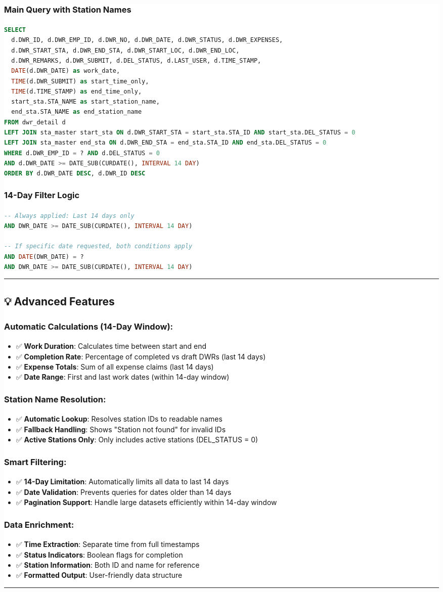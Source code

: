 ### **Main Query with Station Names**
```sql
SELECT 
  d.DWR_ID, d.DWR_EMP_ID, d.DWR_NO, d.DWR_DATE, d.DWR_STATUS, d.DWR_EXPENSES,
  d.DWR_START_STA, d.DWR_END_STA, d.DWR_START_LOC, d.DWR_END_LOC, 
  d.DWR_REMARKS, d.DWR_SUBMIT, d.DEL_STATUS, d.LAST_USER, d.TIME_STAMP,
  DATE(d.DWR_DATE) as work_date,
  TIME(d.DWR_SUBMIT) as start_time_only,
  TIME(d.TIME_STAMP) as end_time_only,
  start_sta.STA_NAME as start_station_name,
  end_sta.STA_NAME as end_station_name
FROM dwr_detail d
LEFT JOIN sta_master start_sta ON d.DWR_START_STA = start_sta.STA_ID AND start_sta.DEL_STATUS = 0
LEFT JOIN sta_master end_sta ON d.DWR_END_STA = end_sta.STA_ID AND end_sta.DEL_STATUS = 0
WHERE d.DWR_EMP_ID = ? AND d.DEL_STATUS = 0
AND d.DWR_DATE >= DATE_SUB(CURDATE(), INTERVAL 14 DAY)
ORDER BY d.DWR_DATE DESC, d.DWR_ID DESC
```

### **14-Day Filter Logic**
```sql
-- Always applied: Last 14 days only
AND DWR_DATE >= DATE_SUB(CURDATE(), INTERVAL 14 DAY)

-- If specific date requested, both conditions apply
AND DATE(DWR_DATE) = ? 
AND DWR_DATE >= DATE_SUB(CURDATE(), INTERVAL 14 DAY)
```

---

## 💡 **Advanced Features**

### **Automatic Calculations (14-Day Window):**
- ✅ **Work Duration**: Calculates time between start and end
- ✅ **Completion Rate**: Percentage of completed vs draft DWRs (last 14 days)
- ✅ **Expense Totals**: Sum of all expense claims (last 14 days)
- ✅ **Date Range**: First and last work dates (within 14-day window)

### **Station Name Resolution:**
- ✅ **Automatic Lookup**: Resolves station IDs to readable names
- ✅ **Fallback Handling**: Shows "Station not found" for invalid IDs
- ✅ **Active Stations Only**: Only includes active stations (DEL_STATUS = 0)

### **Smart Filtering:**
- ✅ **14-Day Limitation**: Automatically limits all data to last 14 days
- ✅ **Date Validation**: Prevents queries for dates older than 14 days
- ✅ **Pagination Support**: Handle large datasets efficiently within 14-day window

### **Data Enrichment:**
- ✅ **Time Extraction**: Separate time from full timestamps
- ✅ **Status Indicators**: Boolean flags for completion
- ✅ **Station Information**: Both ID and name for reference
- ✅ **Formatted Output**: User-friendly data structure

---